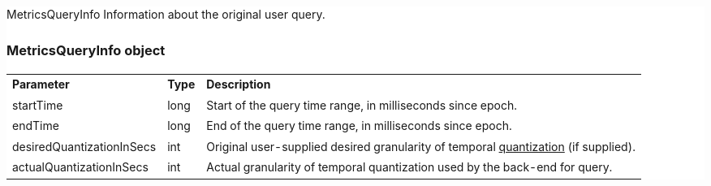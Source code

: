    <td>MetricsQueryInfo
   </td>
   <td>Information about the original user query.
   </td>
  </tr>
</table>


### MetricsQueryInfo object

<table>
  <tr>
   <td>
    <strong>Parameter</strong>
   </td>
   <td>
    <strong>Type</strong>
   </td>
   <td>
    <strong>Description</strong>
   </td>
  </tr>
  <tr>
   <td>startTime
   </td>
   <td>long
   </td>
   <td>Start of the query time range, in milliseconds since epoch.
   </td>
  </tr>
  <tr>
   <td>endTime
   </td>
   <td>long
   </td>
   <td>End of the query time range, in milliseconds since epoch.
   </td>
  </tr>
  <tr>
   <td>desiredQuantizationInSecs
   </td>
   <td>int
   </td>
   <td>Original user-supplied desired granularity of temporal <a href="/docs/metrics/metric-charts/Interacting-Metric-Charts#Adjust_the_quantization_interval">quantization</a> (if supplied).
   </td>
  </tr>
  <tr>
   <td>actualQuantizationInSecs
   </td>
   <td>int
   </td>
   <td>Actual granularity of temporal quantization used by the back-end for query.
   </td>
  </tr>
</table>
